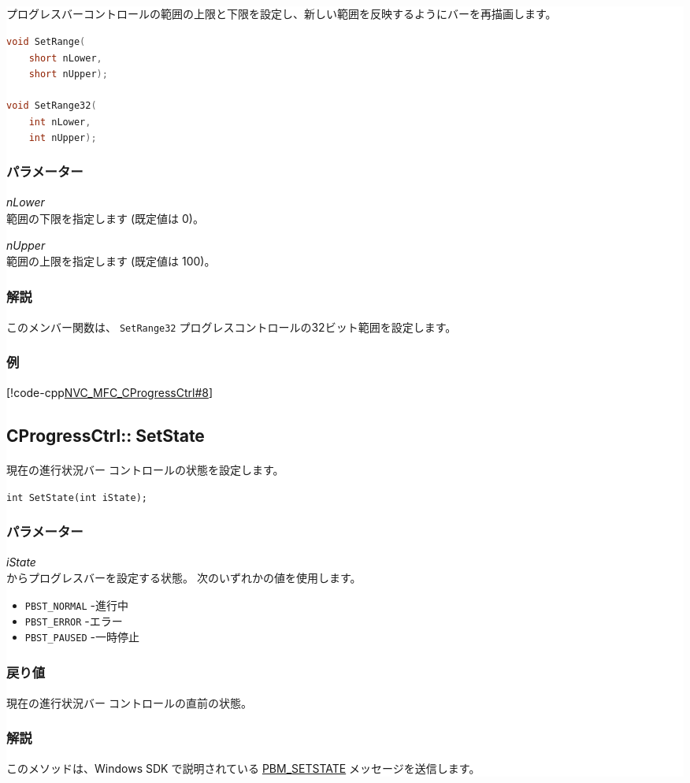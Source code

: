 プログレスバーコントロールの範囲の上限と下限を設定し、新しい範囲を反映するようにバーを再描画します。

```cpp
void SetRange(
    short nLower,
    short nUpper);

void SetRange32(
    int nLower,
    int nUpper);
```

### <a name="parameters"></a>パラメーター

*nLower*<br/>
範囲の下限を指定します (既定値は 0)。

*nUpper*<br/>
範囲の上限を指定します (既定値は 100)。

### <a name="remarks"></a>解説

このメンバー関数は、 `SetRange32` プログレスコントロールの32ビット範囲を設定します。

### <a name="example"></a>例

[!code-cpp[NVC_MFC_CProgressCtrl#8](../../mfc/reference/codesnippet/cpp/cprogressctrl-class_13.cpp)]

## <a name="cprogressctrlsetstate"></a><a name="setstate"></a> CProgressCtrl:: SetState

現在の進行状況バー コントロールの状態を設定します。

```
int SetState(int iState);
```

### <a name="parameters"></a>パラメーター

*iState*\
からプログレスバーを設定する状態。 次のいずれかの値を使用します。

- `PBST_NORMAL` -進行中
- `PBST_ERROR` -エラー
- `PBST_PAUSED` -一時停止

### <a name="return-value"></a>戻り値

現在の進行状況バー コントロールの直前の状態。

### <a name="remarks"></a>解説

このメソッドは、Windows SDK で説明されている [PBM_SETSTATE](/windows/win32/Controls/pbm-setstate) メッセージを送信します。
